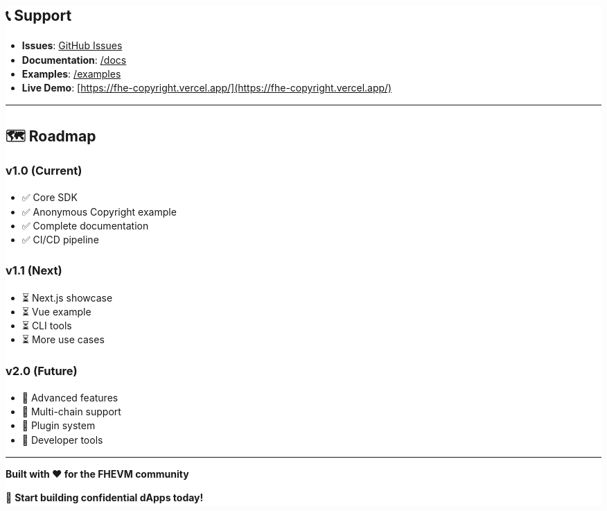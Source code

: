 
## 📞 Support

- **Issues**: [GitHub Issues](https://github.com/GeoffreyBreitenberg/fhevm-react-template/issues)
- **Documentation**: [/docs](./docs/)
- **Examples**: [/examples](./examples/)
- **Live Demo**: [https://fhe-copyright.vercel.app/](https://fhe-copyright.vercel.app/)

---

## 🗺️ Roadmap

### v1.0 (Current)

- ✅ Core SDK
- ✅ Anonymous Copyright example
- ✅ Complete documentation
- ✅ CI/CD pipeline

### v1.1 (Next)

- ⏳ Next.js showcase
- ⏳ Vue example
- ⏳ CLI tools
- ⏳ More use cases

### v2.0 (Future)

- 🔮 Advanced features
- 🔮 Multi-chain support
- 🔮 Plugin system
- 🔮 Developer tools

---

**Built with ❤️ for the FHEVM community**

🚀 **Start building confidential dApps today!**
